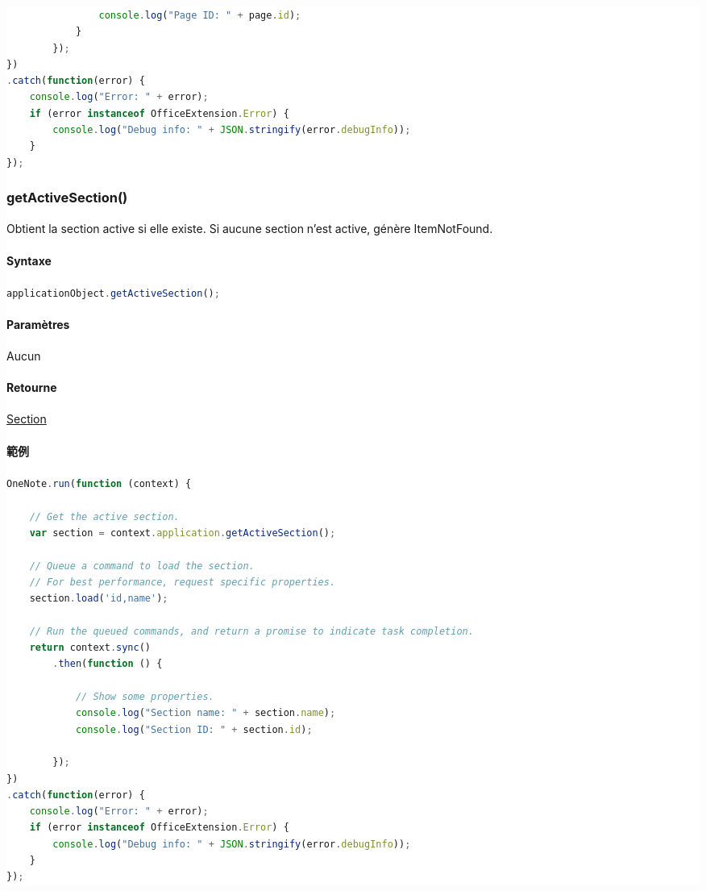 ```js
                console.log("Page ID: " + page.id);
            }
        });
})
.catch(function(error) {
    console.log("Error: " + error);
    if (error instanceof OfficeExtension.Error) {
        console.log("Debug info: " + JSON.stringify(error.debugInfo));
    }
});
```


### <a name="getactivesection"></a>getActiveSection()
Obtient la section active si elle existe. Si aucune section n’est active, génère ItemNotFound.

#### <a name="syntax"></a>Syntaxe
```js
applicationObject.getActiveSection();
```

#### <a name="parameters"></a>Paramètres
Aucun

#### <a name="returns"></a>Retourne
[Section](section.md)

#### <a name="examples"></a>範例
```js
OneNote.run(function (context) {
        
    // Get the active section.
    var section = context.application.getActiveSection();
            
    // Queue a command to load the section. 
    // For best performance, request specific properties.           
    section.load('id,name');
            
    // Run the queued commands, and return a promise to indicate task completion.
    return context.sync()
        .then(function () {
                    
            // Show some properties.
            console.log("Section name: " + section.name);
            console.log("Section ID: " + section.id);
            
        });
})
.catch(function(error) {
    console.log("Error: " + error);
    if (error instanceof OfficeExtension.Error) {
        console.log("Debug info: " + JSON.stringify(error.debugInfo));
    }
});
```
